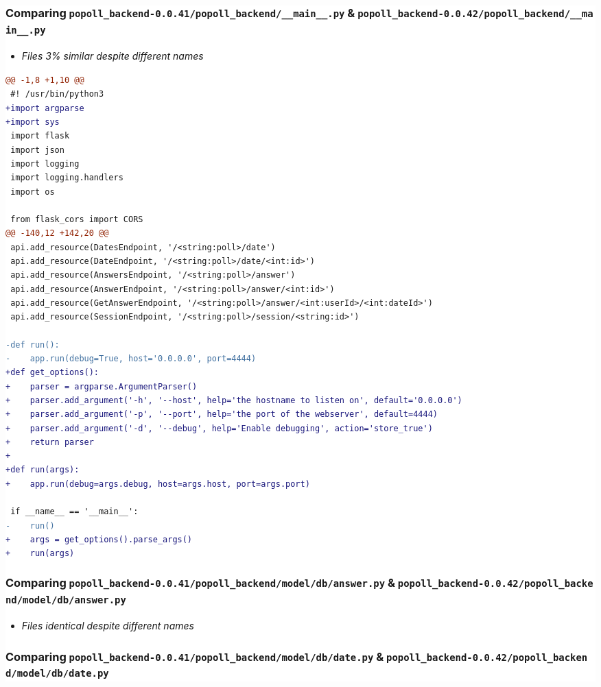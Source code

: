 ### Comparing `popoll_backend-0.0.41/popoll_backend/__main__.py` & `popoll_backend-0.0.42/popoll_backend/__main__.py`

 * *Files 3% similar despite different names*

```diff
@@ -1,8 +1,10 @@
 #! /usr/bin/python3
+import argparse
+import sys
 import flask
 import json
 import logging
 import logging.handlers
 import os
 
 from flask_cors import CORS
@@ -140,12 +142,20 @@
 api.add_resource(DatesEndpoint, '/<string:poll>/date')
 api.add_resource(DateEndpoint, '/<string:poll>/date/<int:id>')
 api.add_resource(AnswersEndpoint, '/<string:poll>/answer')
 api.add_resource(AnswerEndpoint, '/<string:poll>/answer/<int:id>')
 api.add_resource(GetAnswerEndpoint, '/<string:poll>/answer/<int:userId>/<int:dateId>')
 api.add_resource(SessionEndpoint, '/<string:poll>/session/<string:id>')
 
-def run():
-    app.run(debug=True, host='0.0.0.0', port=4444)
+def get_options():
+    parser = argparse.ArgumentParser()
+    parser.add_argument('-h', '--host', help='the hostname to listen on', default='0.0.0.0')
+    parser.add_argument('-p', '--port', help='the port of the webserver', default=4444)
+    parser.add_argument('-d', '--debug', help='Enable debugging', action='store_true')
+    return parser
+
+def run(args):
+    app.run(debug=args.debug, host=args.host, port=args.port)
 
 if __name__ == '__main__':
-    run()
+    args = get_options().parse_args()
+    run(args)
```

### Comparing `popoll_backend-0.0.41/popoll_backend/model/db/answer.py` & `popoll_backend-0.0.42/popoll_backend/model/db/answer.py`

 * *Files identical despite different names*

### Comparing `popoll_backend-0.0.41/popoll_backend/model/db/date.py` & `popoll_backend-0.0.42/popoll_backend/model/db/date.py`
